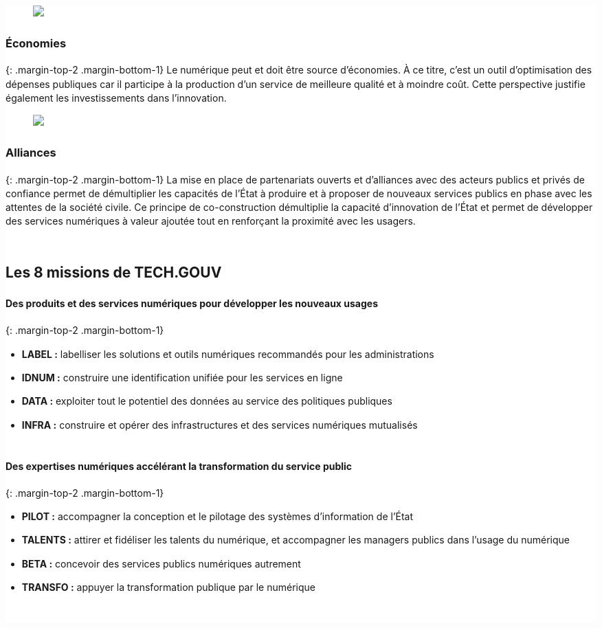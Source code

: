 <figure class='image-left' style='width: 7%;'><img src="/uploads/tech-gouv-picto-economies.png"/></figure>

### Économies

{: .margin-top-2 .margin-bottom-1}
Le numérique peut et doit être source d’économies. À ce titre, c’est un outil d’optimisation des dépenses publiques car il participe à la production d’un service de meilleure qualité et à moindre coût. Cette perspective justifie également les investissements dans l’innovation.

<figure class='image-left' style='width: 7%;'><img src="/uploads/tech-gouv-picto-alliances.png"/></figure>

### Alliances

{: .margin-top-2 .margin-bottom-1}
La mise en place de partenariats ouverts et d’alliances avec des acteurs publics et privés de confiance permet de démultiplier les capacités de l’État à produire et à proposer de nouveaux services publics en phase avec les attentes de la société civile. Ce principe de co-construction démultiplie la capacité d’innovation de l’État et permet de développer des services numériques à valeur ajoutée tout en renforçant la proximité avec les usagers.
<br>
<br>


## Les 8 missions de TECH.GOUV

#### Des produits et des services numériques pour développer les nouveaux usages

{: .margin-top-2 .margin-bottom-1}

* **LABEL :** labelliser les solutions et outils numériques recommandés pour les administrations

* **IDNUM :** construire une identification unifiée pour les services en ligne

* **DATA :** exploiter tout le potentiel des données au service des politiques publiques

* **INFRA :** construire et opérer des infrastructures et des services numériques mutualisés
  <br>
  <br>

#### Des expertises numériques accélérant la transformation du service public

{: .margin-top-2 .margin-bottom-1}

* **PILOT :** accompagner la conception et le pilotage des systèmes d’information de l’État

* **TALENTS :** attirer et fidéliser les talents du numérique, et accompagner les managers publics dans l’usage du numérique

* **BETA :** concevoir des services publics numériques autrement

* **TRANSFO :** appuyer la transformation publique par le numérique
  <br>
  <br>
  <br>
